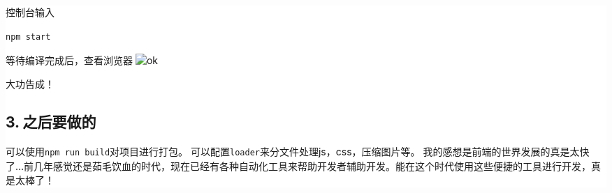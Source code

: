 控制台输入
``` 
npm start
```

等待编译完成后，查看浏览器
![ok](https://image.hduzplus.xyz/image/1490017342634.png)

大功告成！

## 3. 之后要做的
可以使用`npm run build`对项目进行打包。
可以配置`loader`来分文件处理js，css，压缩图片等。
我的感想是前端的世界发展的真是太快了…前几年感觉还是茹毛饮血的时代，现在已经有各种自动化工具来帮助开发者辅助开发。能在这个时代使用这些便捷的工具进行开发，真是太棒了！
